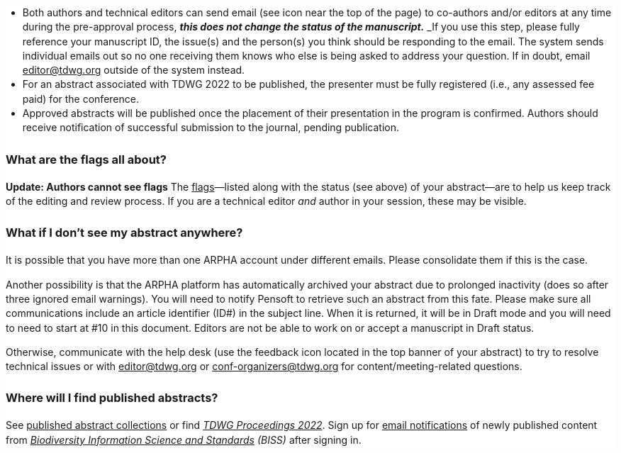 *   Both authors and technical editors can send email (see icon near the top of the page) to co-authors and/or editors at any time during the pre-approval process, **_this does not change the status of the manuscript._** _If you use this step, please fully reference your manuscript ID, the issue(s) and the person(s) you think should be responding to the email. The system sends individual emails out so no one receiving them knows who else is being asked to address your question. If in doubt, email [editor@tdwg.org](mailto:editor@tdwg.org) outside of the system instead.
*   For an abstract associated with TDWG 2022 to be published, the presenter must be fully registered (i.e., any assessed fee paid) for the conference.
*   Approved abstracts will be published once the placement of their presentation in the program is confirmed. Authors should receive notification of successful submission to the journal, pending publication. 


### What are the flags all about?

**Update: Authors cannot see flags** The [flags](https://www.tdwg.org/conferences/2022/instructions-for-editors/#flags)—listed along with the status (see above) of your abstract—are to help us keep track of the editing and review process. If you are a technical editor _and_ author in your session, these may be visible. 


### What if I don’t see my abstract anywhere?

It is possible that you have more than one ARPHA account under different emails. Please consolidate them if this is the case.

Another possibility is that the ARPHA platform has automatically archived your abstract due to prolonged inactivity (does so after three ignored email warnings). You will need to notify Pensoft to retrieve such an abstract from this fate. Please make sure all communications include an article identifier (ID#) in the subject line. When it is returned, it will be in Draft mode and you will need to need to start at #10 in this document. Editors are not be able to work on or accept a manuscript in Draft status.

Otherwise, communicate with the help desk (use the feedback icon located in the top banner of your abstract) to try to resolve technical issues or with [editor@tdwg.org](mailto:editor@tdwg.org) or [conf-organizers@tdwg.org](mailto:conf-organizers@tdwg.org) for content/meeting-related questions.

### Where will I find published abstracts?

See [published abstract collections](https://biss.pensoft.net/collections) or find [_TDWG Proceedings 2022_](https://biss.pensoft.net/collection/384/). Sign up for [email notifications](https://pensoft.net/profile/alerts/edit) of newly published content from _[Biodiversity Information Science and Standards](https://pensoft.net/) (BISS)_ after signing in.
